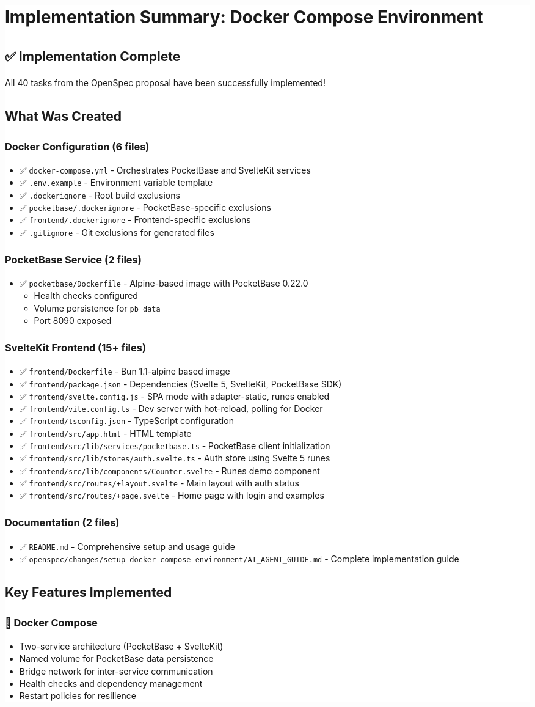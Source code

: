 # Implementation Summary: Docker Compose Environment

## ✅ Implementation Complete

All 40 tasks from the OpenSpec proposal have been successfully implemented!

## What Was Created

### Docker Configuration (6 files)
- ✅ `docker-compose.yml` - Orchestrates PocketBase and SvelteKit services
- ✅ `.env.example` - Environment variable template
- ✅ `.dockerignore` - Root build exclusions
- ✅ `pocketbase/.dockerignore` - PocketBase-specific exclusions
- ✅ `frontend/.dockerignore` - Frontend-specific exclusions
- ✅ `.gitignore` - Git exclusions for generated files

### PocketBase Service (2 files)
- ✅ `pocketbase/Dockerfile` - Alpine-based image with PocketBase 0.22.0
  - Health checks configured
  - Volume persistence for `pb_data`
  - Port 8090 exposed

### SvelteKit Frontend (15+ files)
- ✅ `frontend/Dockerfile` - Bun 1.1-alpine based image
- ✅ `frontend/package.json` - Dependencies (Svelte 5, SvelteKit, PocketBase SDK)
- ✅ `frontend/svelte.config.js` - SPA mode with adapter-static, runes enabled
- ✅ `frontend/vite.config.ts` - Dev server with hot-reload, polling for Docker
- ✅ `frontend/tsconfig.json` - TypeScript configuration
- ✅ `frontend/src/app.html` - HTML template
- ✅ `frontend/src/lib/services/pocketbase.ts` - PocketBase client initialization
- ✅ `frontend/src/lib/stores/auth.svelte.ts` - Auth store using Svelte 5 runes
- ✅ `frontend/src/lib/components/Counter.svelte` - Runes demo component
- ✅ `frontend/src/routes/+layout.svelte` - Main layout with auth status
- ✅ `frontend/src/routes/+page.svelte` - Home page with login and examples

### Documentation (2 files)
- ✅ `README.md` - Comprehensive setup and usage guide
- ✅ `openspec/changes/setup-docker-compose-environment/AI_AGENT_GUIDE.md` - Complete implementation guide

## Key Features Implemented

### 🐳 Docker Compose
- Two-service architecture (PocketBase + SvelteKit)
- Named volume for PocketBase data persistence
- Bridge network for inter-service communication
- Health checks and dependency management
- Restart policies for resilience
